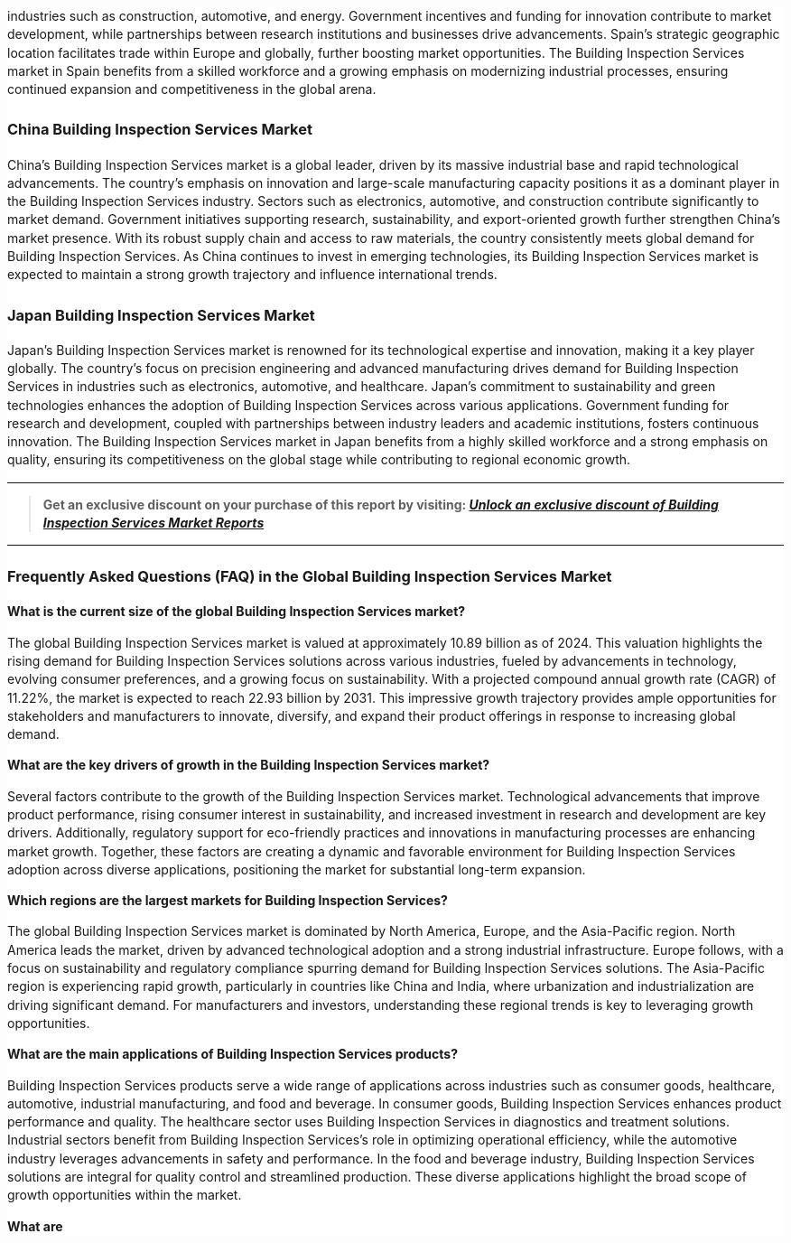 industries such as construction, automotive, and energy. Government incentives and funding for innovation contribute to market development, while partnerships between research institutions and businesses drive advancements. Spain&rsquo;s strategic geographic location facilitates trade within Europe and globally, further boosting market opportunities. The Building Inspection Services market in Spain benefits from a skilled workforce and a growing emphasis on modernizing industrial processes, ensuring continued expansion and competitiveness in the global arena.</p><h3>China Building Inspection Services Market</h3><p>China&rsquo;s Building Inspection Services market is a global leader, driven by its massive industrial base and rapid technological advancements. The country&rsquo;s emphasis on innovation and large-scale manufacturing capacity positions it as a dominant player in the Building Inspection Services industry. Sectors such as electronics, automotive, and construction contribute significantly to market demand. Government initiatives supporting research, sustainability, and export-oriented growth further strengthen China&rsquo;s market presence. With its robust supply chain and access to raw materials, the country consistently meets global demand for Building Inspection Services. As China continues to invest in emerging technologies, its Building Inspection Services market is expected to maintain a strong growth trajectory and influence international trends.</p><h3>Japan Building Inspection Services Market</h3><p>Japan&rsquo;s Building Inspection Services market is renowned for its technological expertise and innovation, making it a key player globally. The country&rsquo;s focus on precision engineering and advanced manufacturing drives demand for Building Inspection Services in industries such as electronics, automotive, and healthcare. Japan&rsquo;s commitment to sustainability and green technologies enhances the adoption of Building Inspection Services across various applications. Government funding for research and development, coupled with partnerships between industry leaders and academic institutions, fosters continuous innovation. The Building Inspection Services market in Japan benefits from a highly skilled workforce and a strong emphasis on quality, ensuring its competitiveness on the global stage while contributing to regional economic growth.</p><hr /><blockquote><p><strong>Get an exclusive discount on your purchase of this report by visiting: <em><a href="://marketresearchpulse.com/ask-for-discount/96582?utm_source=Github&amp;utm_medium=0112">Unlock an exclusive discount of Building Inspection Services Market Reports</a></em>&nbsp;</strong></p></blockquote><hr /><h3>Frequently Asked Questions (FAQ) in the Global Building Inspection Services Market</h3><p><strong>What is the current size of the global Building Inspection Services market?</strong></p><p>The global Building Inspection Services market is valued at approximately 10.89 billion as of 2024. This valuation highlights the rising demand for Building Inspection Services solutions across various industries, fueled by advancements in technology, evolving consumer preferences, and a growing focus on sustainability. With a projected compound annual growth rate (CAGR) of 11.22%, the market is expected to reach 22.93 billion by 2031. This impressive growth trajectory provides ample opportunities for stakeholders and manufacturers to innovate, diversify, and expand their product offerings in response to increasing global demand.</p><p><strong>What are the key drivers of growth in the Building Inspection Services market?</strong></p><p>Several factors contribute to the growth of the Building Inspection Services market. Technological advancements that improve product performance, rising consumer interest in sustainability, and increased investment in research and development are key drivers. Additionally, regulatory support for eco-friendly practices and innovations in manufacturing processes are enhancing market growth. Together, these factors are creating a dynamic and favorable environment for Building Inspection Services adoption across diverse applications, positioning the market for substantial long-term expansion.</p><p><strong>Which regions are the largest markets for Building Inspection Services?</strong></p><p>The global Building Inspection Services market is dominated by North America, Europe, and the Asia-Pacific region. North America leads the market, driven by advanced technological adoption and a strong industrial infrastructure. Europe follows, with a focus on sustainability and regulatory compliance spurring demand for Building Inspection Services solutions. The Asia-Pacific region is experiencing rapid growth, particularly in countries like China and India, where urbanization and industrialization are driving significant demand. For manufacturers and investors, understanding these regional trends is key to leveraging growth opportunities.</p><p><strong>What are the main applications of Building Inspection Services products?</strong></p><p>Building Inspection Services products serve a wide range of applications across industries such as consumer goods, healthcare, automotive, industrial manufacturing, and food and beverage. In consumer goods, Building Inspection Services enhances product performance and quality. The healthcare sector uses Building Inspection Services in diagnostics and treatment solutions. Industrial sectors benefit from Building Inspection Services&rsquo;s role in optimizing operational efficiency, while the automotive industry leverages advancements in safety and performance. In the food and beverage industry, Building Inspection Services solutions are integral for quality control and streamlined production. These diverse applications highlight the broad scope of growth opportunities within the market.</p><p><strong>What are